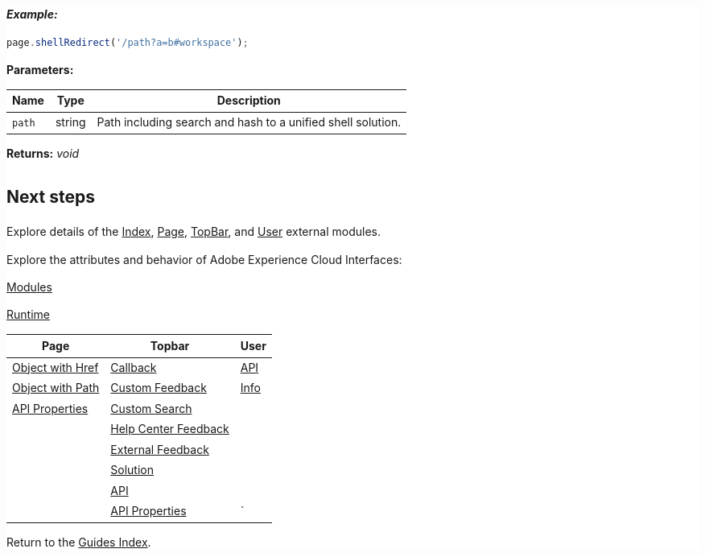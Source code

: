 ***Example:***

```typescript
page.shellRedirect('/path?a=b#workspace');
```

**Parameters:**

| Name   | Type   | Description                                                 |
| ------ | ------ | ----------------------------------------------------------- |
| `path` | string | Path including search and hash to a unified shell solution. |

**Returns:** *void*

## Next steps

Explore details of the [Index](../modules/index.md), [Page](../modules/page.md), [TopBar](../modules/topbar.md), and [User](../modules/user.md) external modules.

Explore the attributes and behavior of Adobe Experience Cloud Interfaces:

[Modules](modules.md)

[Runtime](runtime.md)

| Page                                        | Topbar                                                     | User                     |
| ------------------------------------------- | ---------------------------------------------------------- | ------------------------ |
| [Object with Href](page.objectwithhref.md)  | [Callback](topbar.callback.md)                             | [API](user.userapi.md)   |
| [Object with Path](page.objectwithpath.md)  | [Custom Feedback](topbar.customfeedbackconfig.md)          | [Info](user.userinfo.md) |
| [API Properties](page.pageapiproperties.md) | [Custom Search](topbar.customsearchconfig.md)              |                          |
|                                             | [Help Center Feedback](topbar.helpcenterfeedbackconfig.md) |                          |
|                                             | [External Feedback](topbar.externalfeedbackconfig.md)      |                          |
|                                             | [Solution](topbar.solution.md)                             |                          |
|                                             | [API](topbar.topbarapi.md)                                 |                          |
|                                             | [API Properties](topbar.topbarapiproperties.md)            | `                        |

Return to the [Guides Index](../../../index.md).
